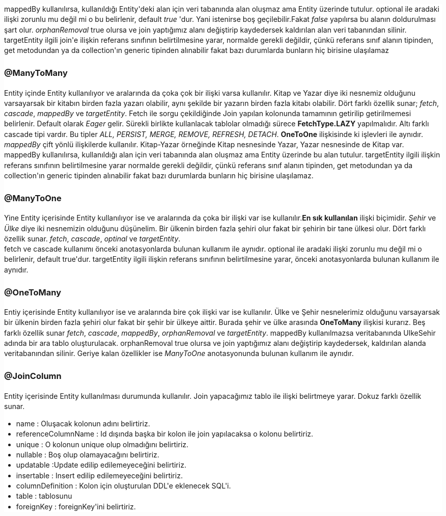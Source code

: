 mappedBy kullanılırsa, kullanıldığı Entity'deki alan için veri tabanında alan oluşmaz ama Entity üzerinde tutulur.  optional ile aradaki ilişki zorunlu mu değil mi o bu belirlenir, default *true* 'dur.  Yani istenirse boş geçilebilir.Fakat *false* yapılırsa bu alanın doldurulması şart olur. *orphanRemoval* true olursa  ve join yaptığımız alanı değiştirip kaydedersek kaldırılan alan veri tabanından silinir.  targetEntity ilgili join'e ilişkin referans sınıfının belirtilmesine yarar, normalde gerekli değildir, çünkü referans sınıf alanın tipinden, get metodundan ya da collection'ın generic tipinden alınabilir fakat bazı durumlarda bunların hiç birisine ulaşılamaz 

### @ManyToMany

Entity içinde Entity kullanılıyor ve aralarında da çoka çok bir ilişki varsa kullanılır. Kitap ve Yazar diye iki nesnemiz olduğunu varsayarsak bir kitabın birden fazla yazarı olabilir, aynı şekilde bir yazarın birden fazla kitabı olabilir. Dört farklı özellik sunar; *fetch*, *cascade*, *mappedBy* ve *targetEntity*. 
Fetch ile sorgu çekildiğinde Join yapılan kolonunda tamamının getirilip getirilmemesi belirlenir. Default olarak *Eager* gelir. Sürekli birlikte kullanlacak tablolar olmadığı sürece **FetchType.LAZY** yapılmalıdır. Altı farklı cascade tipi vardır. Bu tipler *ALL, PERSIST, MERGE, REMOVE, REFRESH, DETACH*.  **OneToOne** ilişkisinde ki işlevleri ile aynıdır. *mappedBy* çift yönlü ilişkilerde kullanılır. Kitap-Yazar örneğinde Kitap nesnesinde Yazar, Yazar nesnesinde de Kitap var. mappedBy kullanılırsa, kullanıldığı alan için veri tabanında alan oluşmaz ama Entity üzerinde bu alan tutulur. targetEntity ilgili ilişkin referans sınıfının belirtilmesine yarar normalde gerekli değildir, çünkü referans sınıf alanın tipinden, get metodundan ya da collection'ın generic tipinden alınabilir fakat bazı durumlarda bunların hiç birisine ulaşılamaz.

### @ManyToOne

Yine Entity içerisinde Entity kullanılıyor ise ve aralarında da çoka bir ilişki var ise kullanılır.**En sık kullanılan** ilişki biçimidir. *Şehir* ve *Ülke* diye iki nesnemizin olduğunu düşünelim. Bir ülkenin birden fazla şehiri olur fakat bir şehirin bir tane ülkesi olur.  Dört farklı özellik sunar. *fetch*, *cascade*, *optinal* ve *targetEntity*.  
fetch ve cascade kullanımı önceki anotasyonlarda bulunan kullanım ile aynıdır.  optional ile aradaki ilişki zorunlu mu değil mi o belirlenir, default true'dur. targetEntity ilgili ilişkin referans sınıfının belirtilmesine yarar, önceki anotasyonlarda bulunan kullanım ile aynıdır.

### @OneToMany

Entiy içerisinde Entity kullanılıyor ise ve aralarında bire çok ilişki var ise kullanılır. Ülke ve Şehir nesnelerimiz olduğunu varsayarsak bir ülkenin birden fazla şehiri olur fakat bir şehir bir ülkeye aittir. Burada şehir ve ülke arasında **OneToMany** ilişkisi kurarız. Beş farklı özellik sunar  *fetch*, *cascade*, *mappedBy*, *orphanRemoval* ve *targetEntity*.  mappedBy kullanılmazsa veritabanında UlkeSehir adında bir ara tablo oluşturulacak. orphanRemoval true olursa ve join yaptığımız alanı değiştirip kaydedersek, kaldırılan alanda veritabanından silinir. Geriye kalan özellikler ise *ManyToOne* anotasyonunda bulunan kullanım ile aynıdır.

### @JoinColumn

Entity içerisinde Entity kullanılması durumunda kullanılır. Join yapacağımız tablo ile ilişki belirtmeye yarar. Dokuz farklı özellik sunar.

- name : Oluşacak kolonun adını  belirtiriz.
- referenceColumnName : Id dışında başka bir kolon ile join yapılacaksa o kolonu belirtiriz.
- unique : O kolonun  unique olup olmadığını belirtiriz.
- nullable : Boş olup olamayacağını belirtiriz.
- updatable :Update edilip edilemeyeceğini belirtiriz.
- insertable : Insert edilip edilemeyeceğini belirtiriz.
- columnDefinition : Kolon için oluşturulan DDL'e eklenecek SQL'i.
- table : tablosunu 
- foreignKey : foreignKey'ini belirtiriz.  

